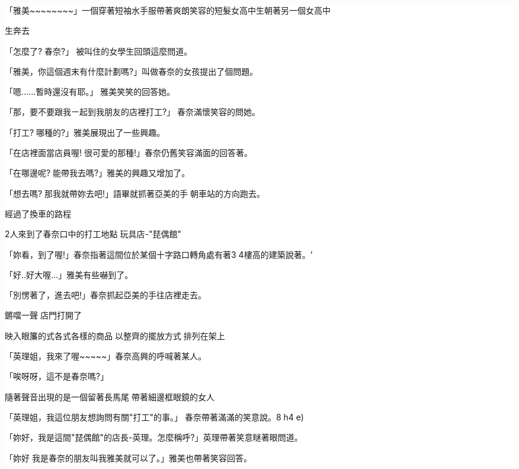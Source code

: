 

「雅美~~~~~~~~」一個穿著短袖水手服帶著爽朗笑容的短髮女高中生朝著另一個女高中

生奔去



「怎麼了? 春奈?」 被叫住的女學生回頭這麼問道。



「雅美，你這個週末有什麼計劃嗎?」叫做春奈的女孩提出了個問題。



「嗯......暫時還沒有耶。」 雅美笑笑的回答她。



「那，要不要跟我ㄧ起到我朋友的店裡打工?」 春奈滿懷笑容的問她。



「打工? 哪種的?」雅美展現出了一些興趣。

「在店裡面當店員喔! 很可愛的那種!」春奈仍舊笑容滿面的回答著。

「在哪邊呢? 能帶我去嗎?」雅美的興趣又增加了。

「想去嗎? 那我就帶妳去吧!」語畢就抓著亞美的手 朝車站的方向跑去。

經過了換車的路程



2人來到了春奈口中的打工地點 玩具店-"琵偶館"

「妳看，到了喔!」春奈指著這間位於某個十字路口轉角處有著3 4樓高的建築說著。'



「好..好大喔...」雅美有些嚇到了。

「別愣著了，進去吧!」春奈抓起亞美的手往店裡走去。



鏘噹一聲 店門打開了



映入眼簾的式各式各樣的商品 以整齊的擺放方式 排列在架上

「英理姐，我來了喔~~~~~」春奈高興的呼喊著某人。

「唉呀呀，這不是春奈嗎?」



隨著聲音出現的是一個留著長馬尾 帶著細邊框眼鏡的女人



「英理姐，我這位朋友想詢問有關"打工"的事。」 春奈帶著滿滿的笑意說。8 h4 e)



「妳好，我是這間"琵偶館"的店長-英理。怎麼稱呼?」英理帶著笑意瞇著眼問道。



「妳好 我是春奈的朋友叫我雅美就可以了。」雅美也帶著笑容回答。
